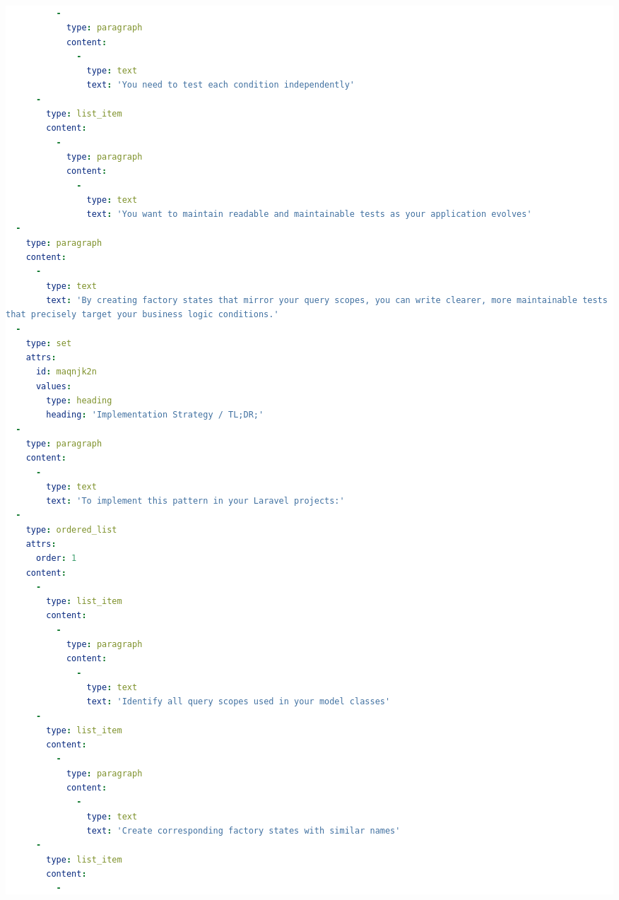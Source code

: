 ```yaml
          -
            type: paragraph
            content:
              -
                type: text
                text: 'You need to test each condition independently'
      -
        type: list_item
        content:
          -
            type: paragraph
            content:
              -
                type: text
                text: 'You want to maintain readable and maintainable tests as your application evolves'
  -
    type: paragraph
    content:
      -
        type: text
        text: 'By creating factory states that mirror your query scopes, you can write clearer, more maintainable tests that precisely target your business logic conditions.'
  -
    type: set
    attrs:
      id: maqnjk2n
      values:
        type: heading
        heading: 'Implementation Strategy / TL;DR;'
  -
    type: paragraph
    content:
      -
        type: text
        text: 'To implement this pattern in your Laravel projects:'
  -
    type: ordered_list
    attrs:
      order: 1
    content:
      -
        type: list_item
        content:
          -
            type: paragraph
            content:
              -
                type: text
                text: 'Identify all query scopes used in your model classes'
      -
        type: list_item
        content:
          -
            type: paragraph
            content:
              -
                type: text
                text: 'Create corresponding factory states with similar names'
      -
        type: list_item
        content:
          -
```